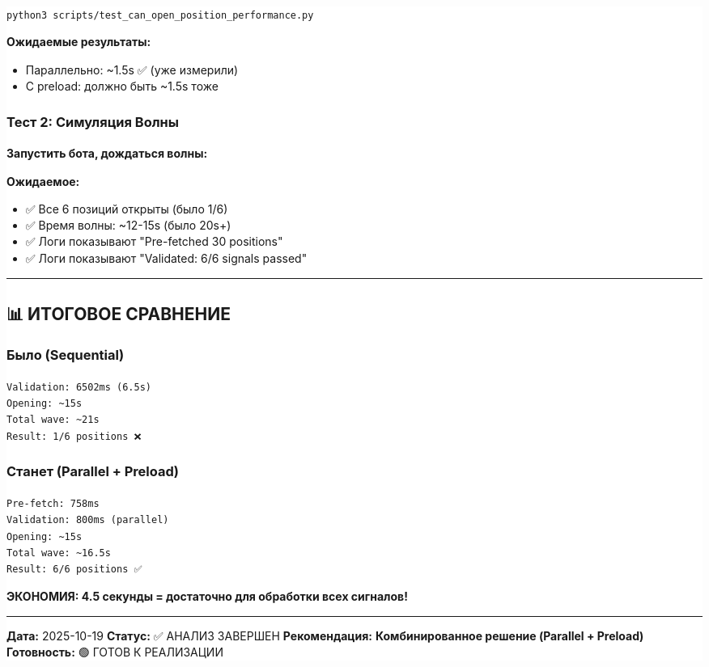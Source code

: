 ```bash
python3 scripts/test_can_open_position_performance.py
```

**Ожидаемые результаты:**
- Параллельно: ~1.5s ✅ (уже измерили)
- С preload: должно быть ~1.5s тоже

### Тест 2: Симуляция Волны

**Запустить бота, дождаться волны:**

**Ожидаемое:**
- ✅ Все 6 позиций открыты (было 1/6)
- ✅ Время волны: ~12-15s (было 20s+)
- ✅ Логи показывают "Pre-fetched 30 positions"
- ✅ Логи показывают "Validated: 6/6 signals passed"

---

## 📊 ИТОГОВОЕ СРАВНЕНИЕ

### Было (Sequential)
```
Validation: 6502ms (6.5s)
Opening: ~15s
Total wave: ~21s
Result: 1/6 positions ❌
```

### Станет (Parallel + Preload)
```
Pre-fetch: 758ms
Validation: 800ms (parallel)
Opening: ~15s
Total wave: ~16.5s
Result: 6/6 positions ✅
```

**ЭКОНОМИЯ: 4.5 секунды = достаточно для обработки всех сигналов!**

---

**Дата:** 2025-10-19
**Статус:** ✅ АНАЛИЗ ЗАВЕРШЕН
**Рекомендация:** **Комбинированное решение (Parallel + Preload)**
**Готовность:** 🟢 ГОТОВ К РЕАЛИЗАЦИИ
